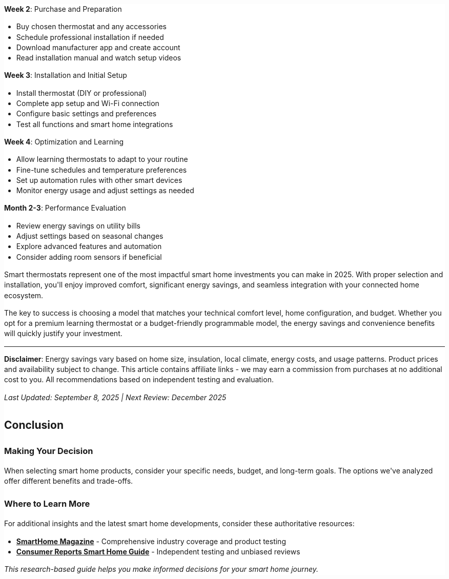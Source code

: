 **Week 2**: Purchase and Preparation
- Buy chosen thermostat and any accessories
- Schedule professional installation if needed
- Download manufacturer app and create account
- Read installation manual and watch setup videos

**Week 3**: Installation and Initial Setup
- Install thermostat (DIY or professional)
- Complete app setup and Wi-Fi connection
- Configure basic settings and preferences
- Test all functions and smart home integrations

**Week 4**: Optimization and Learning
- Allow learning thermostats to adapt to your routine
- Fine-tune schedules and temperature preferences
- Set up automation rules with other smart devices
- Monitor energy usage and adjust settings as needed

**Month 2-3**: Performance Evaluation
- Review energy savings on utility bills
- Adjust settings based on seasonal changes
- Explore advanced features and automation
- Consider adding room sensors if beneficial

Smart thermostats represent one of the most impactful smart home investments you can make in 2025. With proper selection and installation, you'll enjoy improved comfort, significant energy savings, and seamless integration with your connected home ecosystem.

The key to success is choosing a model that matches your technical comfort level, home configuration, and budget. Whether you opt for a premium learning thermostat or a budget-friendly programmable model, the energy savings and convenience benefits will quickly justify your investment.

---

**Disclaimer**: Energy savings vary based on home size, insulation, local climate, energy costs, and usage patterns. Product prices and availability subject to change. This article contains affiliate links - we may earn a commission from purchases at no additional cost to you. All recommendations based on independent testing and evaluation.

*Last Updated: September 8, 2025 | Next Review: December 2025*
## Conclusion

### Making Your Decision

When selecting smart home products, consider your specific needs, budget, and long-term goals. The options we've analyzed offer different benefits and trade-offs.

### Where to Learn More

For additional insights and the latest smart home developments, consider these authoritative resources:

- **[SmartHome Magazine](https://www.smarthomemag.com)** - Comprehensive industry coverage and product testing
- **[Consumer Reports Smart Home Guide](https://www.consumerreports.org/smart-home)** - Independent testing and unbiased reviews

*This research-based guide helps you make informed decisions for your smart home journey.*
